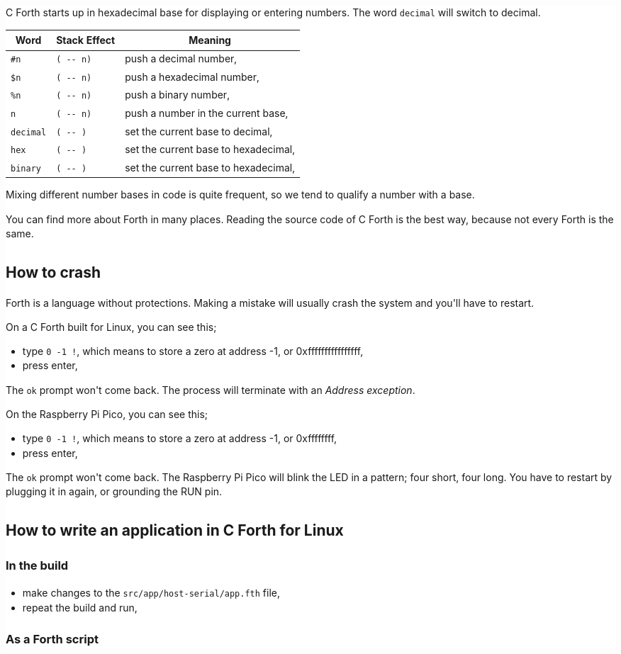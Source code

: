 C Forth starts up in hexadecimal base for displaying or entering
numbers.  The word `decimal` will switch to decimal.

| Word | Stack Effect | Meaning |
| ---- | ------------ | ------- |
| `#n` | `( -- n)` | push a decimal number, |
| `$n` | `( -- n)` | push a hexadecimal number, |
| `%n` | `( -- n)` | push a binary number, |
| `n` | `( -- n)` | push a number in the current base, |
| `decimal` | `( -- )` | set the current base to decimal, |
| `hex` | `( -- )` | set the current base to hexadecimal, |
| `binary` | `( -- )` | set the current base to hexadecimal, |

Mixing different number bases in code is quite frequent, so we tend to qualify a number with a base.

You can find more about Forth in many places.  Reading the source code of C Forth is the best way, because not every Forth is the same.

## How to crash

Forth is a language without protections.  Making a mistake will usually crash the system and you'll have to restart.

On a C Forth built for Linux, you can see this;

* type `0 -1 !`, which means to store a zero at address -1, or
  0xffffffffffffffff,
* press enter,

The `ok` prompt won't come back.  The process will terminate with an
_Address exception_.

On the Raspberry Pi Pico, you can see this;

* type `0 -1 !`, which means to store a zero at address -1, or 0xffffffff,
* press enter,

The `ok` prompt won't come back.  The Raspberry Pi Pico will blink the
LED in a pattern; four short, four long.  You have to restart by
plugging it in again, or grounding the RUN pin.

## How to write an application in C Forth for Linux

### In the build

* make changes to the `src/app/host-serial/app.fth` file,
* repeat the build and run,

### As a Forth script
